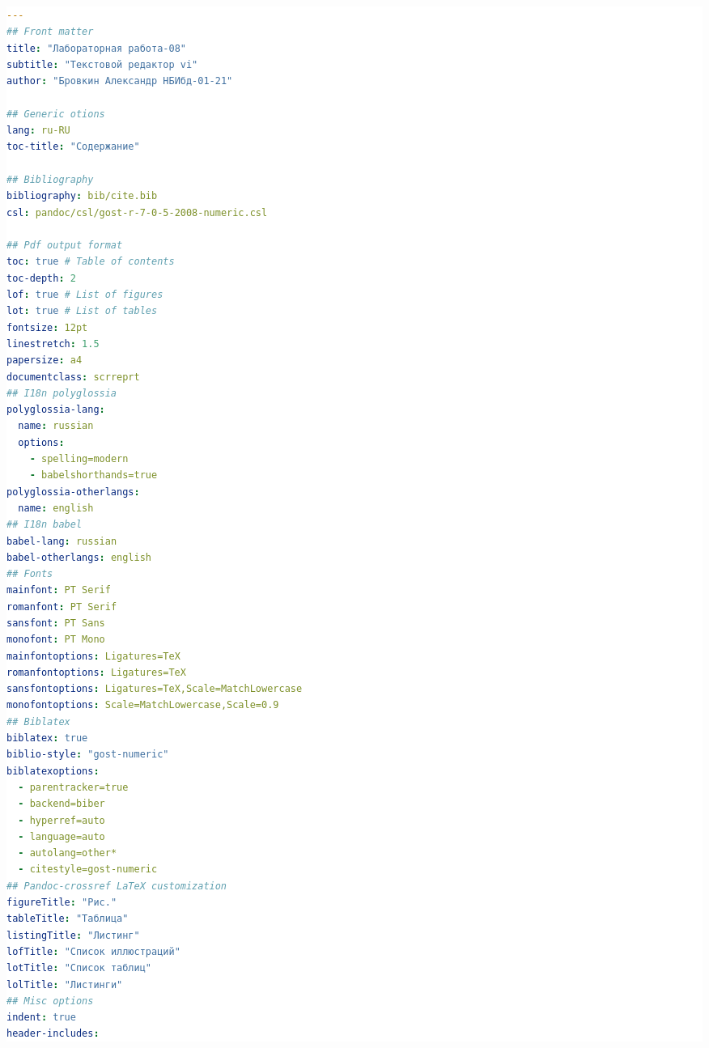 ```yaml
---
## Front matter
title: "Лабораторная работа-08"
subtitle: "Текстовой редактор vi"
author: "Бровкин Александр НБИбд-01-21"

## Generic otions
lang: ru-RU
toc-title: "Содержание"

## Bibliography
bibliography: bib/cite.bib
csl: pandoc/csl/gost-r-7-0-5-2008-numeric.csl

## Pdf output format
toc: true # Table of contents
toc-depth: 2
lof: true # List of figures
lot: true # List of tables
fontsize: 12pt
linestretch: 1.5
papersize: a4
documentclass: scrreprt
## I18n polyglossia
polyglossia-lang:
  name: russian
  options:
	- spelling=modern
	- babelshorthands=true
polyglossia-otherlangs:
  name: english
## I18n babel
babel-lang: russian
babel-otherlangs: english
## Fonts
mainfont: PT Serif
romanfont: PT Serif
sansfont: PT Sans
monofont: PT Mono
mainfontoptions: Ligatures=TeX
romanfontoptions: Ligatures=TeX
sansfontoptions: Ligatures=TeX,Scale=MatchLowercase
monofontoptions: Scale=MatchLowercase,Scale=0.9
## Biblatex
biblatex: true
biblio-style: "gost-numeric"
biblatexoptions:
  - parentracker=true
  - backend=biber
  - hyperref=auto
  - language=auto
  - autolang=other*
  - citestyle=gost-numeric
## Pandoc-crossref LaTeX customization
figureTitle: "Рис."
tableTitle: "Таблица"
listingTitle: "Листинг"
lofTitle: "Список иллюстраций"
lotTitle: "Список таблиц"
lolTitle: "Листинги"
## Misc options
indent: true
header-includes:
```
